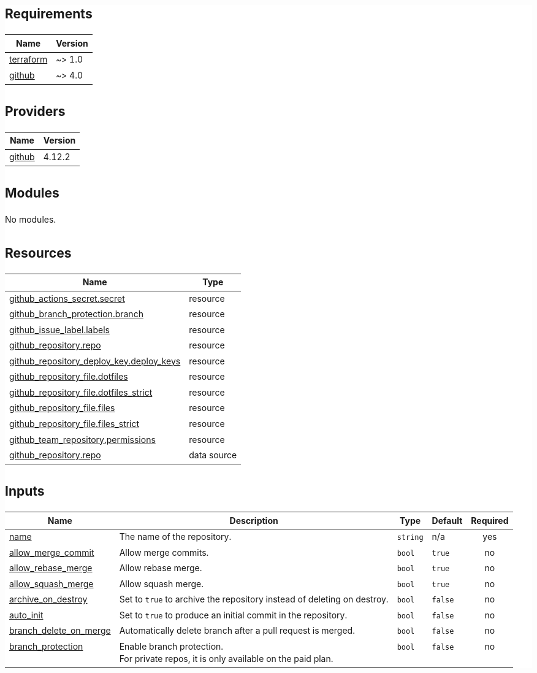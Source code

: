 

## Requirements

| Name                                                                     | Version |
| ------------------------------------------------------------------------ | ------- |
| <a name="requirement_terraform"></a> [terraform](#requirement_terraform) | ~> 1.0  |
| <a name="requirement_github"></a> [github](#requirement_github)          | ~> 4.0  |

## Providers

| Name                                                      | Version |
| --------------------------------------------------------- | ------- |
| <a name="provider_github"></a> [github](#provider_github) | 4.12.2  |

## Modules

No modules.

## Resources

| Name | Type |
| --- | --- |
| [github_actions_secret.secret](https://registry.terraform.io/providers/integrations/github/latest/docs/resources/actions_secret) | resource |
| [github_branch_protection.branch](https://registry.terraform.io/providers/integrations/github/latest/docs/resources/branch_protection) | resource |
| [github_issue_label.labels](https://registry.terraform.io/providers/integrations/github/latest/docs/resources/issue_label) | resource |
| [github_repository.repo](https://registry.terraform.io/providers/integrations/github/latest/docs/resources/repository) | resource |
| [github_repository_deploy_key.deploy_keys](https://registry.terraform.io/providers/integrations/github/latest/docs/resources/repository_deploy_key) | resource |
| [github_repository_file.dotfiles](https://registry.terraform.io/providers/integrations/github/latest/docs/resources/repository_file) | resource |
| [github_repository_file.dotfiles_strict](https://registry.terraform.io/providers/integrations/github/latest/docs/resources/repository_file) | resource |
| [github_repository_file.files](https://registry.terraform.io/providers/integrations/github/latest/docs/resources/repository_file) | resource |
| [github_repository_file.files_strict](https://registry.terraform.io/providers/integrations/github/latest/docs/resources/repository_file) | resource |
| [github_team_repository.permissions](https://registry.terraform.io/providers/integrations/github/latest/docs/resources/team_repository) | resource |
| [github_repository.repo](https://registry.terraform.io/providers/integrations/github/latest/docs/data-sources/repository) | data source |

## Inputs

| Name | Description | Type | Default | Required |
| --- | --- | --- | --- | :-: |
| <a name="input_name"></a> [name](#input_name) | The name of the repository. | `string` | n/a | yes |
| <a name="input_allow_merge_commit"></a> [allow_merge_commit](#input_allow_merge_commit) | Allow merge commits. | `bool` | `true` | no |
| <a name="input_allow_rebase_merge"></a> [allow_rebase_merge](#input_allow_rebase_merge) | Allow rebase merge. | `bool` | `true` | no |
| <a name="input_allow_squash_merge"></a> [allow_squash_merge](#input_allow_squash_merge) | Allow squash merge. | `bool` | `true` | no |
| <a name="input_archive_on_destroy"></a> [archive_on_destroy](#input_archive_on_destroy) | Set to `true` to archive the repository instead of deleting on destroy. | `bool` | `false` | no |
| <a name="input_auto_init"></a> [auto_init](#input_auto_init) | Set to `true` to produce an initial commit in the repository. | `bool` | `false` | no |
| <a name="input_branch_delete_on_merge"></a> [branch_delete_on_merge](#input_branch_delete_on_merge) | Automatically delete branch after a pull request is merged. | `bool` | `false` | no |
| <a name="input_branch_protection"></a> [branch_protection](#input_branch_protection) | Enable branch protection. <br>For private repos, it is only available on the paid plan. | `bool` | `false` | no |